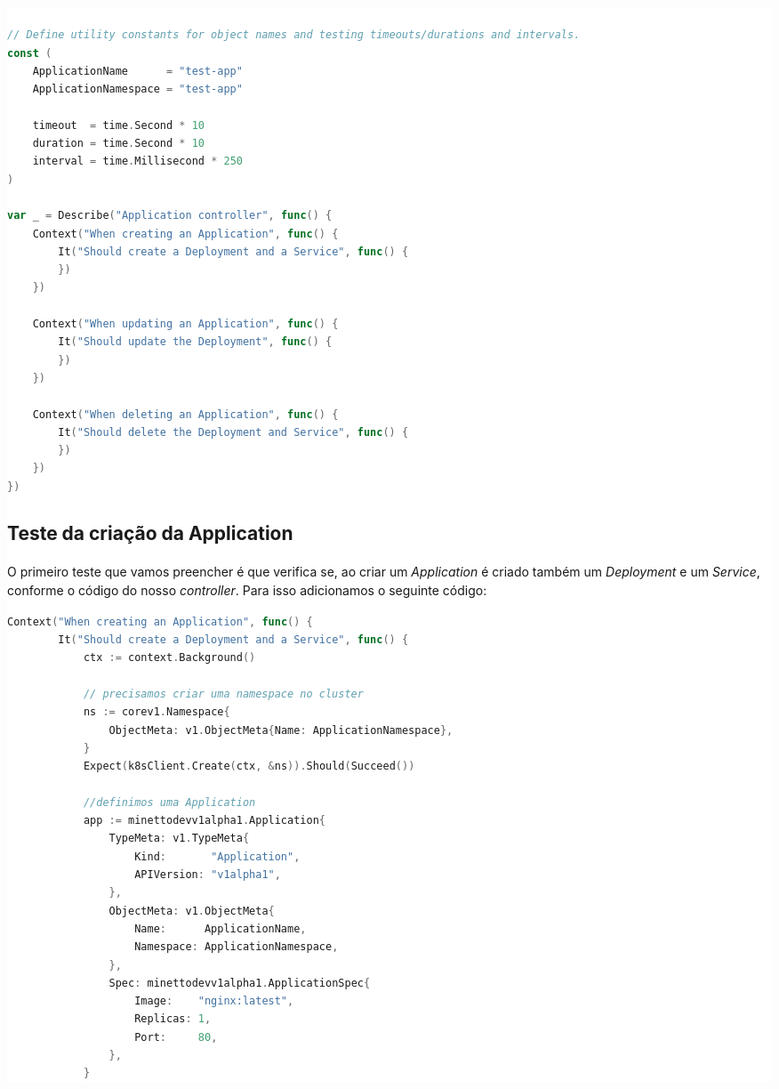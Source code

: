 ```go

// Define utility constants for object names and testing timeouts/durations and intervals.
const (
	ApplicationName      = "test-app"
	ApplicationNamespace = "test-app"

	timeout  = time.Second * 10
	duration = time.Second * 10
	interval = time.Millisecond * 250
)

var _ = Describe("Application controller", func() {
	Context("When creating an Application", func() {
		It("Should create a Deployment and a Service", func() {
		})
	})

	Context("When updating an Application", func() {
		It("Should update the Deployment", func() {
		})
	})

	Context("When deleting an Application", func() {
		It("Should delete the Deployment and Service", func() {
		})
	})
})

```

## Teste da criação da Application

O primeiro teste que vamos preencher é que verifica se, ao criar um _Application_ é criado também um _Deployment_ e um _Service_, conforme o código do nosso _controller_. Para isso adicionamos o seguinte código:

```go
Context("When creating an Application", func() {
		It("Should create a Deployment and a Service", func() {
			ctx := context.Background()

			// precisamos criar uma namespace no cluster
			ns := corev1.Namespace{
				ObjectMeta: v1.ObjectMeta{Name: ApplicationNamespace},
			}
			Expect(k8sClient.Create(ctx, &ns)).Should(Succeed())

			//definimos uma Application
			app := minettodevv1alpha1.Application{
				TypeMeta: v1.TypeMeta{
					Kind:       "Application",
					APIVersion: "v1alpha1",
				},
				ObjectMeta: v1.ObjectMeta{
					Name:      ApplicationName,
					Namespace: ApplicationNamespace,
				},
				Spec: minettodevv1alpha1.ApplicationSpec{
					Image:    "nginx:latest",
					Replicas: 1,
					Port:     80,
				},
			}
```
